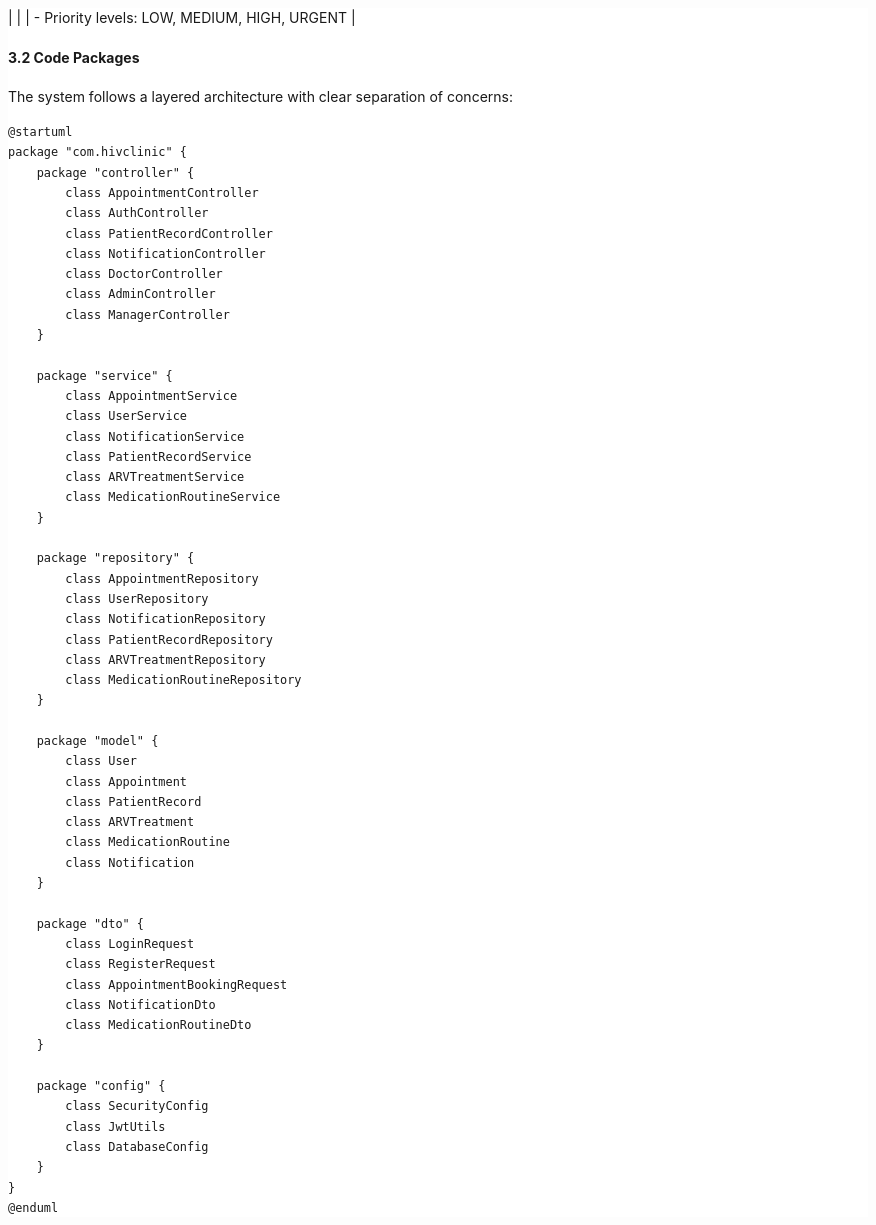 | | | - Priority levels: LOW, MEDIUM, HIGH, URGENT |

#### 3.2 Code Packages

The system follows a layered architecture with clear separation of concerns:

```plantuml
@startuml
package "com.hivclinic" {
    package "controller" {
        class AppointmentController
        class AuthController
        class PatientRecordController
        class NotificationController
        class DoctorController
        class AdminController
        class ManagerController
    }
    
    package "service" {
        class AppointmentService
        class UserService
        class NotificationService
        class PatientRecordService
        class ARVTreatmentService
        class MedicationRoutineService
    }
    
    package "repository" {
        class AppointmentRepository
        class UserRepository
        class NotificationRepository
        class PatientRecordRepository
        class ARVTreatmentRepository
        class MedicationRoutineRepository
    }
    
    package "model" {
        class User
        class Appointment
        class PatientRecord
        class ARVTreatment
        class MedicationRoutine
        class Notification
    }
    
    package "dto" {
        class LoginRequest
        class RegisterRequest
        class AppointmentBookingRequest
        class NotificationDto
        class MedicationRoutineDto
    }
    
    package "config" {
        class SecurityConfig
        class JwtUtils
        class DatabaseConfig
    }
}
@enduml
```
